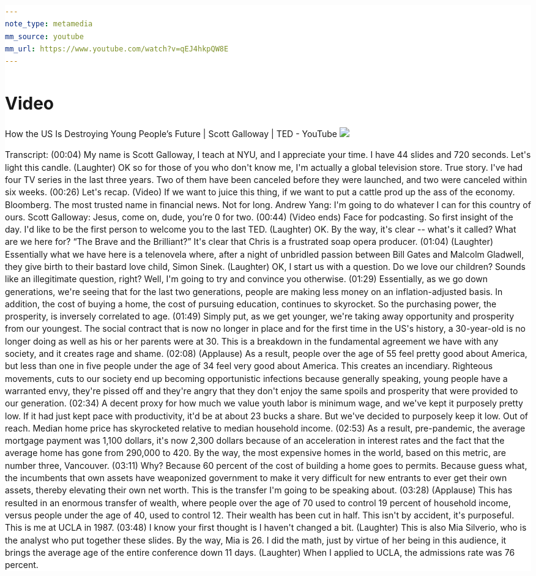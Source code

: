 ```yaml
---
note_type: metamedia
mm_source: youtube
mm_url: https://www.youtube.com/watch?v=qEJ4hkpQW8E
---
```


# Video

How the US Is Destroying Young People’s Future | Scott Galloway | TED - YouTube
![](https://www.youtube.com/watch?v=qEJ4hkpQW8E)

Transcript:
(00:04) My name is Scott Galloway, I teach at NYU, and I appreciate your time. I have 44 slides and 720 seconds. Let's light this candle. (Laughter) OK so for those of you who don't know me, I'm actually a global television store. True story. I've had four TV series in the last three years. Two of them have been canceled before they were launched, and two were canceled within six weeks.
(00:26) Let's recap. (Video) If we want to juice this thing, if we want to put a cattle prod up the ass of the economy. Bloomberg. The most trusted name in financial news. Not for long. Andrew Yang: I'm going to do whatever I can for this country of ours. Scott Galloway: Jesus, come on, dude, you’re 0 for two.
(00:44) (Video ends) Face for podcasting. So first insight of the day. I'd like to be the first person to welcome you to the last TED. (Laughter) OK. By the way, it's clear -- what's it called? What are we here for? “The Brave and the Brilliant?” It's clear that Chris is a frustrated soap opera producer.
(01:04) (Laughter) Essentially what we have here is a telenovela where, after a night of unbridled passion between Bill Gates and Malcolm Gladwell, they give birth to their bastard love child, Simon Sinek. (Laughter) OK, I start us with a question. Do we love our children? Sounds like an illegitimate question, right? Well, I'm going to try and convince you otherwise.
(01:29) Essentially, as we go down generations, we're seeing that for the last two generations, people are making less money on an inflation-adjusted basis. In addition, the cost of buying a home, the cost of pursuing education, continues to skyrocket. So the purchasing power, the prosperity, is inversely correlated to age.
(01:49) Simply put, as we get younger, we're taking away opportunity and prosperity from our youngest. The social contract that is now no longer in place and for the first time in the US's history, a 30-year-old is no longer doing as well as his or her parents were at 30. This is a breakdown in the fundamental agreement we have with any society, and it creates rage and shame.
(02:08) (Applause) As a result, people over the age of 55 feel pretty good about America, but less than one in five people under the age of 34 feel very good about America. This creates an incendiary. Righteous movements, cuts to our society end up becoming opportunistic infections because generally speaking, young people have a warranted envy, they're pissed off and they're angry that they don't enjoy the same spoils and prosperity that were provided to our generation.
(02:34) A decent proxy for how much we value youth labor is minimum wage, and we've kept it purposely pretty low. If it had just kept pace with productivity, it'd be at about 23 bucks a share. But we've decided to purposely keep it low. Out of reach. Median home price has skyrocketed relative to median household income.
(02:53) As a result, pre-pandemic, the average mortgage payment was 1,100 dollars, it's now 2,300 dollars because of an acceleration in interest rates and the fact that the average home has gone from 290,000 to 420. By the way, the most expensive homes in the world, based on this metric, are number three, Vancouver.
(03:11) Why? Because 60 percent of the cost of building a home goes to permits. Because guess what, the incumbents that own assets have weaponized government to make it very difficult for new entrants to ever get their own assets, thereby elevating their own net worth. This is the transfer I'm going to be speaking about.
(03:28) (Applause) This has resulted in an enormous transfer of wealth, where people over the age of 70 used to control 19 percent of household income, versus people under the age of 40, used to control 12. Their wealth has been cut in half. This isn't by accident, it's purposeful. This is me at UCLA in 1987.
(03:48) I know your first thought is I haven't changed a bit. (Laughter) This is also Mia Silverio, who is the analyst who put together these slides. By the way, Mia is 26. I did the math, just by virtue of her being in this audience, it brings the average age of the entire conference down 11 days. (Laughter) When I applied to UCLA, the admissions rate was 76 percent.